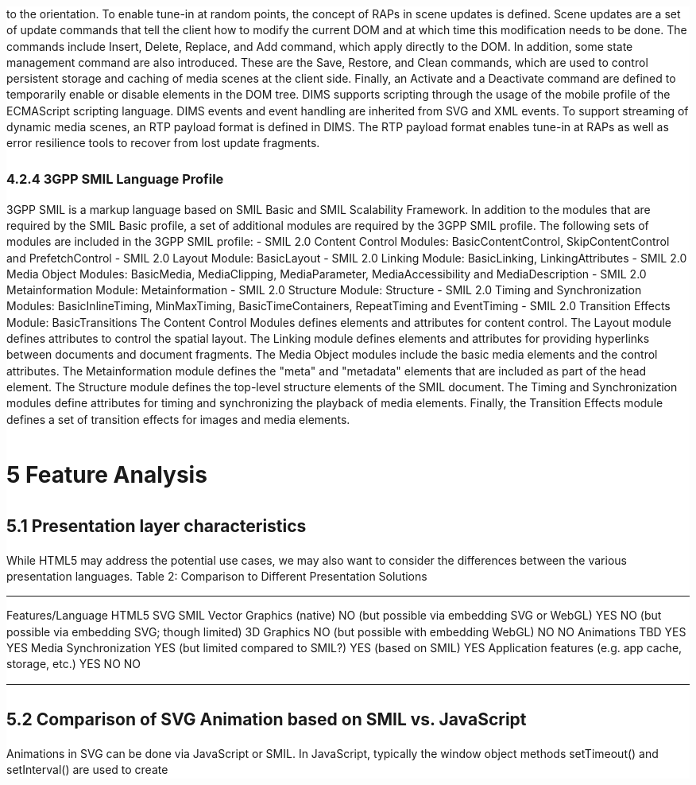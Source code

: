 to the orientation. To enable tune-in at random points, the concept of RAPs in
scene updates is defined. Scene updates are a set of update commands that tell
the client how to modify the current DOM and at which time this modification
needs to be done. The commands include Insert, Delete, Replace, and Add
command, which apply directly to the DOM. In addition, some state management
command are also introduced. These are the Save, Restore, and Clean commands,
which are used to control persistent storage and caching of media scenes at
the client side. Finally, an Activate and a Deactivate command are defined to
temporarily enable or disable elements in the DOM tree.
DIMS supports scripting through the usage of the mobile profile of the
ECMAScript scripting language. DIMS events and event handling are inherited
from SVG and XML events.
To support streaming of dynamic media scenes, an RTP payload format is defined
in DIMS. The RTP payload format enables tune-in at RAPs as well as error
resilience tools to recover from lost update fragments.
### 4.2.4 3GPP SMIL Language Profile
3GPP SMIL is a markup language based on SMIL Basic and SMIL Scalability
Framework. In addition to the modules that are required by the SMIL Basic
profile, a set of additional modules are required by the 3GPP SMIL profile.
The following sets of modules are included in the 3GPP SMIL profile:
\- SMIL 2.0 Content Control Modules: BasicContentControl, SkipContentControl
and PrefetchControl
\- SMIL 2.0 Layout Module: BasicLayout
\- SMIL 2.0 Linking Module: BasicLinking, LinkingAttributes
\- SMIL 2.0 Media Object Modules: BasicMedia, MediaClipping, MediaParameter,
MediaAccessibility and MediaDescription
\- SMIL 2.0 Metainformation Module: Metainformation
\- SMIL 2.0 Structure Module: Structure
\- SMIL 2.0 Timing and Synchronization Modules: BasicInlineTiming,
MinMaxTiming, BasicTimeContainers, RepeatTiming and EventTiming
\- SMIL 2.0 Transition Effects Module: BasicTransitions
The Content Control Modules defines elements and attributes for content
control. The Layout module defines attributes to control the spatial layout.
The Linking module defines elements and attributes for providing hyperlinks
between documents and document fragments. The Media Object modules include the
basic media elements and the control attributes. The Metainformation module
defines the \"meta\" and \"metadata\" elements that are included as part of
the head element. The Structure module defines the top-level structure
elements of the SMIL document. The Timing and Synchronization modules define
attributes for timing and synchronizing the playback of media elements.
Finally, the Transition Effects module defines a set of transition effects for
images and media elements.
# 5 Feature Analysis
## 5.1 Presentation layer characteristics
While HTML5 may address the potential use cases, we may also want to consider
the differences between the various presentation languages.
Table 2: Comparison to Different Presentation Solutions
* * *
Features/Language HTML5 SVG SMIL Vector Graphics (native) NO (but possible via
embedding SVG or WebGL) YES NO (but possible via embedding SVG; though
limited) 3D Graphics NO (but possible with embedding WebGL) NO NO Animations
TBD YES YES Media Synchronization YES (but limited compared to SMIL?) YES
(based on SMIL) YES Application features (e.g. app cache, storage, etc.) YES
NO NO
* * *
## 5.2 Comparison of SVG Animation based on SMIL vs. JavaScript
Animations in SVG can be done via JavaScript or SMIL. In JavaScript, typically
the window object methods setTimeout() and setInterval() are used to create